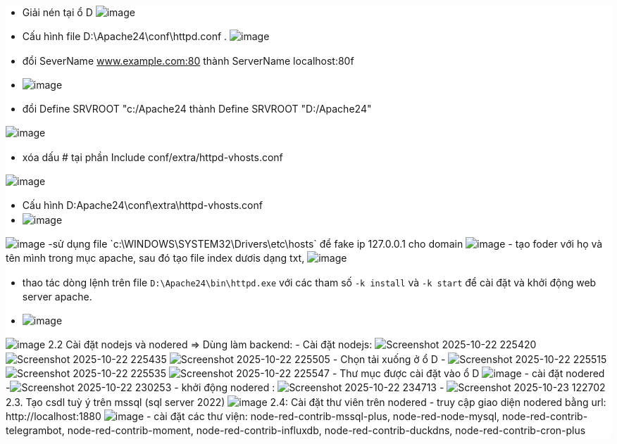 - Giải nén tại ổ D
   <img width="1203" height="1079" alt="image" src="https://github.com/user-attachments/assets/bd076556-3e62-45e8-a86c-e94a35ffcd0d" />
- Cấu hình file D:\Apache24\conf\httpd.conf .
  <img width="940" height="509" alt="image" src="https://github.com/user-attachments/assets/3386369c-44aa-4809-9061-ec90bead6f59" />
- đổi SeverName www.example.com:80 thành ServerName localhost:80f
  
- <img width="1919" height="1079" alt="image" src="https://github.com/user-attachments/assets/a9c09495-32cd-41f6-a9d7-a7c1d769125a" />
- đổi Define SRVROOT "c:/Apache24 thành Define SRVROOT "D:/Apache24"

<img width="490" height="224" alt="image" src="https://github.com/user-attachments/assets/259fee55-e425-4681-bd8a-85e636ef382f" />

- xóa dấu # tại phần Include conf/extra/httpd-vhosts.conf
  
<img width="598" height="187" alt="image" src="https://github.com/user-attachments/assets/5db486fc-74c3-47f7-897f-30d2cea1a035" />

- Cấu hình D:Apache24\conf\extra\httpd-vhosts.conf
- <img width="940" height="519" alt="image" src="https://github.com/user-attachments/assets/d906af51-2afb-4d92-8fd6-096c3f1aca11" />
<img width="956" height="1079" alt="image" src="https://github.com/user-attachments/assets/caaff020-fd54-44dd-80e8-eae111de0334" />
-sử dụng file `c:\WINDOWS\SYSTEM32\Drivers\etc\hosts` để fake ip 127.0.0.1 cho domain
<img width="960" height="1079" alt="image" src="https://github.com/user-attachments/assets/17282224-229f-4528-8774-a3429cce2497" />
- tạo foder với họ và tên mình trong mục apache, sau đó tạo file index dươis dạng txt,
<img width="589" height="403" alt="image" src="https://github.com/user-attachments/assets/e9c5eb2d-47a0-42be-ba7a-fdc140555c30" />

- thao tác dòng lệnh trên file `D:\Apache24\bin\httpd.exe` với các tham số `-k install` và `-k start` để cài đặt và khởi động web server apache.
  
- <img width="940" height="534" alt="image" src="https://github.com/user-attachments/assets/c9f67fb8-40d6-40ae-afaf-e4a1ecb3e0e7" />
<img width="955" height="1079" alt="image" src="https://github.com/user-attachments/assets/171f1992-8cbf-4737-915c-8aad5507d1ed" />
2.2 Cài đặt nodejs và nodered => Dùng làm backend:
- Cài đặt nodejs:
<img width="1920" height="1080" alt="Screenshot 2025-10-22 225420" src="https://github.com/user-attachments/assets/bbc12b61-0f87-4755-bf91-3675f9951752" />
<img width="1920" height="1080" alt="Screenshot 2025-10-22 225435" src="https://github.com/user-attachments/assets/d56ba571-f5eb-4ecd-a525-752edf9570ec" />
<img width="1920" height="1080" alt="Screenshot 2025-10-22 225505" src="https://github.com/user-attachments/assets/3a67ae71-aa04-4255-8d64-895ed9db9978" />
- Chọn tải xuống ở ổ D
- <img width="1920" height="1080" alt="Screenshot 2025-10-22 225515" src="https://github.com/user-attachments/assets/cb544f58-f978-4094-b0a2-da02e09cf95d" />
<img width="1920" height="1080" alt="Screenshot 2025-10-22 225535" src="https://github.com/user-attachments/assets/4e2fdb22-8118-4d04-ac03-85496007ad3e" />
<img width="1920" height="1080" alt="Screenshot 2025-10-22 225547" src="https://github.com/user-attachments/assets/c5f6a43f-3d50-45e6-aa35-0092dfdc1bba" />
- Thư mục được cài đặt vào ổ D
<img width="956" height="1017" alt="image" src="https://github.com/user-attachments/assets/4ed7c12d-7102-4497-a35f-e51c96ad3737" />
- cài đặt nodered
-<img width="1920" height="1080" alt="Screenshot 2025-10-22 230253" src="https://github.com/user-attachments/assets/42ba552c-c022-4b23-97e3-a36f2291c255" />
- khởi động nodered  :
<img width="1920" height="1080" alt="Screenshot 2025-10-22 234713" src="https://github.com/user-attachments/assets/9e196c47-c591-4c10-9991-fb7cef989268" />
- <img width="1917" height="1079" alt="Screenshot 2025-10-23 122702" src="https://github.com/user-attachments/assets/02d6ac0f-9c81-4dfa-aa2a-87ae24f43901" />
2.3. Tạo csdl tuỳ ý trên mssql (sql server 2022)
<img width="643" height="202" alt="image" src="https://github.com/user-attachments/assets/9ca668d1-225b-4966-88c8-da7b82543338" />
2.4: Cài đặt thư viên trên nodered
- truy cập giao diện nodered bằng url: http://localhost:1880
<img width="1917" height="1079" alt="image" src="https://github.com/user-attachments/assets/e5b5c69d-e85a-48dc-8ea7-4819ca100583" />
- cài đặt các thư viện: node-red-contrib-mssql-plus, node-red-node-mysql, node-red-contrib-telegrambot, node-red-contrib-moment, node-red-contrib-influxdb, node-red-contrib-duckdns, node-red-contrib-cron-plus
